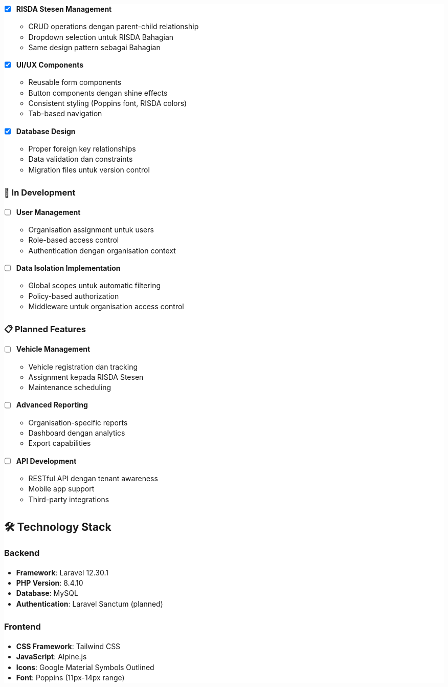- [x] **RISDA Stesen Management**
  - CRUD operations dengan parent-child relationship
  - Dropdown selection untuk RISDA Bahagian
  - Same design pattern sebagai Bahagian

- [x] **UI/UX Components**
  - Reusable form components
  - Button components dengan shine effects
  - Consistent styling (Poppins font, RISDA colors)
  - Tab-based navigation

- [x] **Database Design**
  - Proper foreign key relationships
  - Data validation dan constraints
  - Migration files untuk version control

### 🚧 In Development
- [ ] **User Management**
  - Organisation assignment untuk users
  - Role-based access control
  - Authentication dengan organisation context

- [ ] **Data Isolation Implementation**
  - Global scopes untuk automatic filtering
  - Policy-based authorization
  - Middleware untuk organisation access control

### 📋 Planned Features
- [ ] **Vehicle Management**
  - Vehicle registration dan tracking
  - Assignment kepada RISDA Stesen
  - Maintenance scheduling

- [ ] **Advanced Reporting**
  - Organisation-specific reports
  - Dashboard dengan analytics
  - Export capabilities

- [ ] **API Development**
  - RESTful API dengan tenant awareness
  - Mobile app support
  - Third-party integrations

## 🛠️ Technology Stack

### Backend
- **Framework**: Laravel 12.30.1
- **PHP Version**: 8.4.10
- **Database**: MySQL
- **Authentication**: Laravel Sanctum (planned)

### Frontend
- **CSS Framework**: Tailwind CSS
- **JavaScript**: Alpine.js
- **Icons**: Google Material Symbols Outlined
- **Font**: Poppins (11px-14px range)
